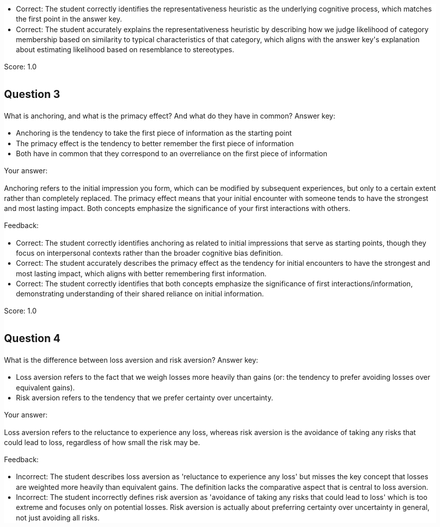 - Correct: The student correctly identifies the representativeness heuristic as the underlying cognitive process, which matches the first point in the answer key.
- Correct: The student accurately explains the representativeness heuristic by describing how we judge likelihood of category membership based on similarity to typical characteristics of that category, which aligns with the answer key's explanation about estimating likelihood based on resemblance to stereotypes.

Score: 1.0

## Question 3
            
What is anchoring, and what is the primacy effect? And what do they have in common?
Answer key:

- Anchoring is the tendency to take the first piece of information as the starting point
- The primacy effect is the tendency to better remember the first piece of information
- Both have in common that they correspond to an overreliance on the first piece of information

Your answer:

Anchoring refers to the initial impression you form, which can be modified by subsequent experiences, but only to a certain extent rather than completely replaced. The primacy effect means that your initial encounter with someone tends to have the strongest and most lasting impact. Both concepts emphasize the significance of your first interactions with others.

Feedback:

- Correct: The student correctly identifies anchoring as related to initial impressions that serve as starting points, though they focus on interpersonal contexts rather than the broader cognitive bias definition.
- Correct: The student accurately describes the primacy effect as the tendency for initial encounters to have the strongest and most lasting impact, which aligns with better remembering first information.
- Correct: The student correctly identifies that both concepts emphasize the significance of first interactions/information, demonstrating understanding of their shared reliance on initial information.

Score: 1.0

## Question 4
            
What is the difference between loss aversion and risk aversion?
Answer key:

- Loss aversion refers to the fact that we weigh losses more heavily than gains (or: the tendency to prefer avoiding losses over equivalent gains).
- Risk aversion refers to the tendency that we prefer certainty over uncertainty.

Your answer:

Loss aversion refers to the reluctance to experience any loss, whereas risk aversion is the avoidance of taking any risks that could lead to loss, regardless of how small the risk may be.

Feedback:

- Incorrect: The student describes loss aversion as 'reluctance to experience any loss' but misses the key concept that losses are weighted more heavily than equivalent gains. The definition lacks the comparative aspect that is central to loss aversion.
- Incorrect: The student incorrectly defines risk aversion as 'avoidance of taking any risks that could lead to loss' which is too extreme and focuses only on potential losses. Risk aversion is actually about preferring certainty over uncertainty in general, not just avoiding all risks.
